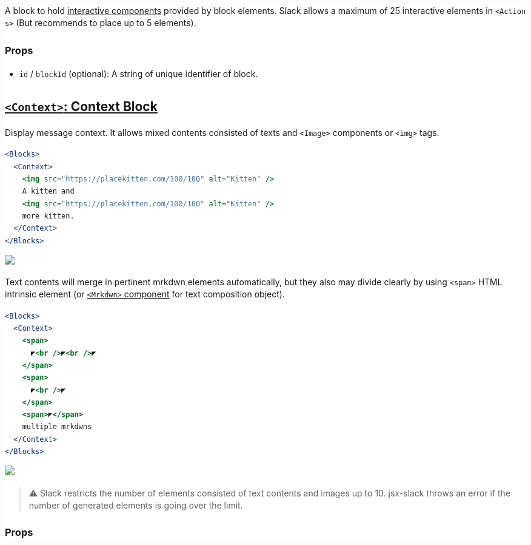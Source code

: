 A block to hold [interactive components](block-elements.md#user-content-interactive-components) provided by block elements. Slack allows a maximum of 25 interactive elements in `<Actions>` (But recommends to place up to 5 elements).

### Props

- `id` / `blockId` (optional): A string of unique identifier of block.

## <a name="user-content-context" id="context"></a> [`<Context>`: Context Block](https://api.slack.com/reference/messaging/blocks#context)

Display message context. It allows mixed contents consisted of texts and `<Image>` components or `<img>` tags.

```jsx
<Blocks>
  <Context>
    <img src="https://placekitten.com/100/100" alt="Kitten" />
    A kitten and
    <img src="https://placekitten.com/100/100" alt="Kitten" />
    more kitten.
  </Context>
</Blocks>
```

[<img src="./preview-btn.svg" width="240" />](https://jsx-slack.netlify.app/#bkb:jsx:eJyzccrJT84utuNSULBxzs8rSa0oAbGBvMzcdIXiomRbpYySkoJiK339gpzE5NTszJKS1Dy95PxcfUMDAxBWUkjMKbFV8gZLKCnoQ7Q7KkBUKiTmpVDDvNz8olSokXogt-rDHWujD_UCAJNMPX4=)

Text contents will merge in pertinent mrkdwn elements automatically, but they also may divide clearly by using `<span>` HTML intrinsic element (or [`<Mrkdwn>` component](block-elements.md#user-content-mrkdwn) for text composition object).

```jsx
<Blocks>
  <Context>
    <span>
      ◤<br />◤<br />◤
    </span>
    <span>
      ◤<br />◤
    </span>
    <span>◤</span>
    multiple mrkdwns
  </Context>
</Blocks>
```

[<img src="./preview-btn.svg" width="240" />](https://jsx-slack.netlify.app/#bkb:jsx:eJyzccrJT84utuNSULBxzs8rSa0oAbGBvOKCxDwIU0Hh0fQlNklFCvp2yAyIMn2EOpxacKgEKUESzC3NKcksyElVyC3KTinPKwY5SR_uJht9qEsBMJU35w==)

> :warning: Slack restricts the number of elements consisted of text contents and images up to 10. jsx-slack throws an error if the number of generated elements is going over the limit.

### Props

